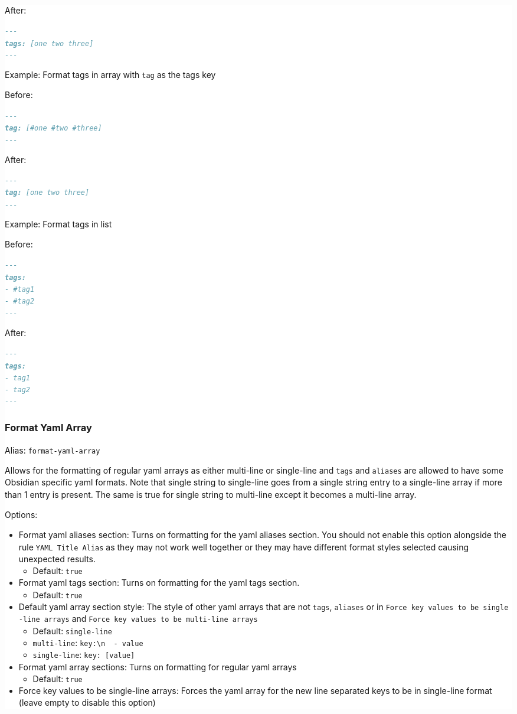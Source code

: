 After:

``````markdown
---
tags: [one two three]
---
``````
Example: Format tags in array with `tag` as the tags key

Before:

``````markdown
---
tag: [#one #two #three]
---
``````

After:

``````markdown
---
tag: [one two three]
---
``````
Example: Format tags in list

Before:

``````markdown
---
tags:
- #tag1
- #tag2
---
``````

After:

``````markdown
---
tags:
- tag1
- tag2
---
``````

### Format Yaml Array

Alias: `format-yaml-array`

Allows for the formatting of regular yaml arrays as either multi-line or single-line and `tags` and `aliases` are allowed to have some Obsidian specific yaml formats. Note that single string to single-line goes from a single string entry to a single-line array if more than 1 entry is present. The same is true for single string to multi-line except it becomes a multi-line array.

Options:
- Format yaml aliases section: Turns on formatting for the yaml aliases section. You should not enable this option alongside the rule `YAML Title Alias` as they may not work well together or they may have different format styles selected causing unexpected results.
	- Default: `true`
- Format yaml tags section: Turns on formatting for the yaml tags section.
	- Default: `true`
- Default yaml array section style: The style of other yaml arrays that are not `tags`, `aliases` or  in `Force key values to be single-line arrays` and `Force key values to be multi-line arrays`
	- Default: `single-line`
	- `multi-line`: ```key:\n  - value```
	- `single-line`: ```key: [value]```
- Format yaml array sections: Turns on formatting for regular yaml arrays
	- Default: `true`
- Force key values to be single-line arrays: Forces the yaml array for the new line separated keys to be in single-line format (leave empty to disable this option)

[^2]: This footnote got modified
[^2]: This footnote got modified
[^1]: first footnote
[^2]: second footnote
[^1]: first footnote
[^2]: second footnote
[^3]: first footnote
[^5]: second footnote
[^1]: first footnote
[^2]: second footnote
[^1]: first footnote
[^1a]: third footnote, inserted later
[^2]: second footnotes
[^1]: first footnote
[^2]: third footnote, inserted later
[^3]: second footnotes
[^1]: first footnote
[^1a]: third footnote, inserted later
[^2]: second footnotes
[^1]: first footnote
[^2]: third footnote, inserted later
[^3]: second footnotes
[^1]: bla
[^1]: bla
[^2]: bla
[^1]: bla
[^2]: bla